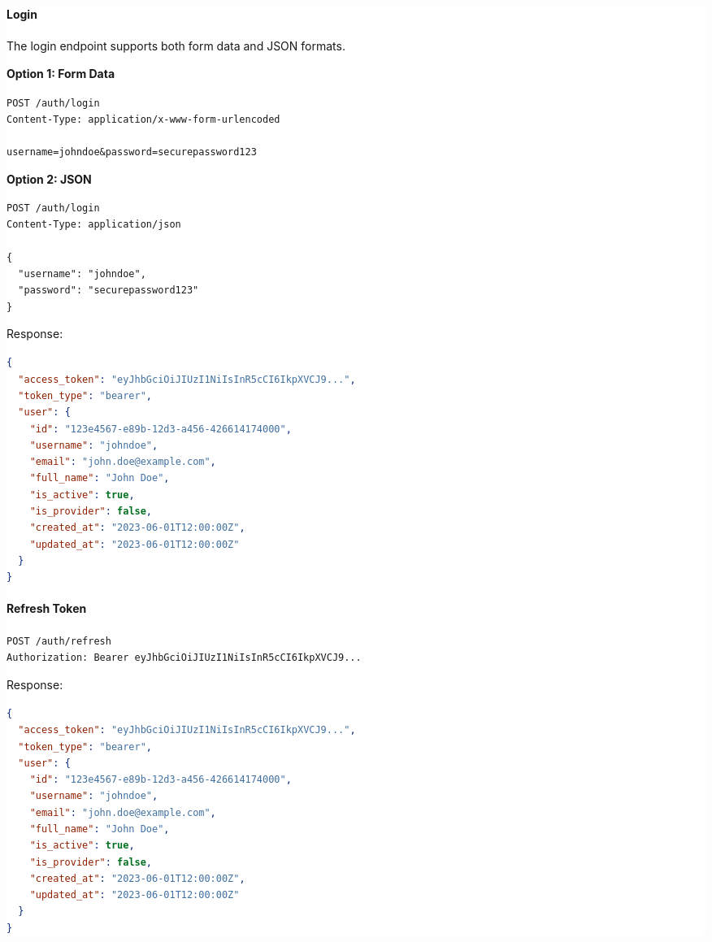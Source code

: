 #### Login

The login endpoint supports both form data and JSON formats.

**Option 1: Form Data**
```http
POST /auth/login
Content-Type: application/x-www-form-urlencoded

username=johndoe&password=securepassword123
```

**Option 2: JSON**
```http
POST /auth/login
Content-Type: application/json

{
  "username": "johndoe",
  "password": "securepassword123"
}
```

Response:

```json
{
  "access_token": "eyJhbGciOiJIUzI1NiIsInR5cCI6IkpXVCJ9...",
  "token_type": "bearer",
  "user": {
    "id": "123e4567-e89b-12d3-a456-426614174000",
    "username": "johndoe",
    "email": "john.doe@example.com",
    "full_name": "John Doe",
    "is_active": true,
    "is_provider": false,
    "created_at": "2023-06-01T12:00:00Z",
    "updated_at": "2023-06-01T12:00:00Z"
  }
}
```

#### Refresh Token

```http
POST /auth/refresh
Authorization: Bearer eyJhbGciOiJIUzI1NiIsInR5cCI6IkpXVCJ9...
```

Response:

```json
{
  "access_token": "eyJhbGciOiJIUzI1NiIsInR5cCI6IkpXVCJ9...",
  "token_type": "bearer",
  "user": {
    "id": "123e4567-e89b-12d3-a456-426614174000",
    "username": "johndoe",
    "email": "john.doe@example.com",
    "full_name": "John Doe",
    "is_active": true,
    "is_provider": false,
    "created_at": "2023-06-01T12:00:00Z",
    "updated_at": "2023-06-01T12:00:00Z"
  }
}
```
